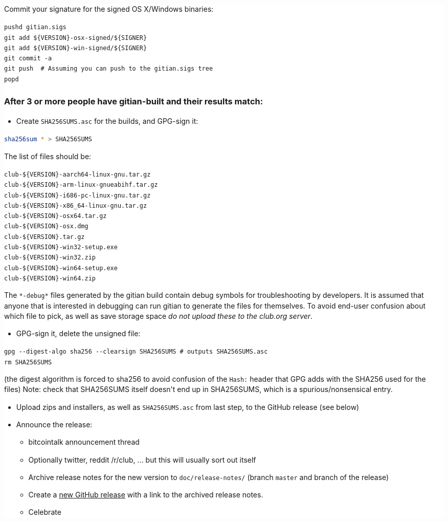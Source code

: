 Commit your signature for the signed OS X/Windows binaries:

    pushd gitian.sigs
    git add ${VERSION}-osx-signed/${SIGNER}
    git add ${VERSION}-win-signed/${SIGNER}
    git commit -a
    git push  # Assuming you can push to the gitian.sigs tree
    popd

### After 3 or more people have gitian-built and their results match:

- Create `SHA256SUMS.asc` for the builds, and GPG-sign it:

```bash
sha256sum * > SHA256SUMS
```

The list of files should be:
```
club-${VERSION}-aarch64-linux-gnu.tar.gz
club-${VERSION}-arm-linux-gnueabihf.tar.gz
club-${VERSION}-i686-pc-linux-gnu.tar.gz
club-${VERSION}-x86_64-linux-gnu.tar.gz
club-${VERSION}-osx64.tar.gz
club-${VERSION}-osx.dmg
club-${VERSION}.tar.gz
club-${VERSION}-win32-setup.exe
club-${VERSION}-win32.zip
club-${VERSION}-win64-setup.exe
club-${VERSION}-win64.zip
```
The `*-debug*` files generated by the gitian build contain debug symbols
for troubleshooting by developers. It is assumed that anyone that is interested
in debugging can run gitian to generate the files for themselves. To avoid
end-user confusion about which file to pick, as well as save storage
space *do not upload these to the club.org server*.

- GPG-sign it, delete the unsigned file:
```
gpg --digest-algo sha256 --clearsign SHA256SUMS # outputs SHA256SUMS.asc
rm SHA256SUMS
```
(the digest algorithm is forced to sha256 to avoid confusion of the `Hash:` header that GPG adds with the SHA256 used for the files)
Note: check that SHA256SUMS itself doesn't end up in SHA256SUMS, which is a spurious/nonsensical entry.

- Upload zips and installers, as well as `SHA256SUMS.asc` from last step, to the GitHub release (see below)

- Announce the release:

  - bitcointalk announcement thread

  - Optionally twitter, reddit /r/club, ... but this will usually sort out itself

  - Archive release notes for the new version to `doc/release-notes/` (branch `master` and branch of the release)

  - Create a [new GitHub release](https://github.com/Club-Project/Club/releases/new) with a link to the archived release notes.

  - Celebrate
